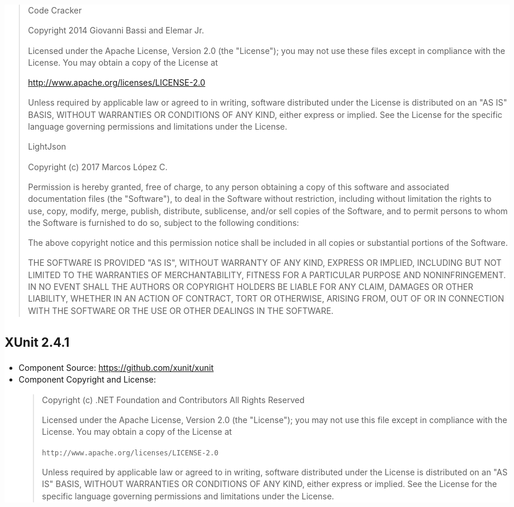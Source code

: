   > Code Cracker
  >
  >   Copyright 2014 Giovanni Bassi and Elemar Jr.
  >
  >   Licensed under the Apache License, Version 2.0 (the "License"); you may not use
  >   these files except in compliance with the License. You may obtain a copy of the
  >   License at
  >
  >   http://www.apache.org/licenses/LICENSE-2.0
  >
  >   Unless required by applicable law or agreed to in writing, software distributed
  >   under the License is distributed on an "AS IS" BASIS, WITHOUT WARRANTIES OR
  >   CONDITIONS OF ANY KIND, either express or implied. See the License for the
  >   specific language governing permissions and limitations under the License.
  >
  > LightJson
  >
  >   Copyright (c) 2017 Marcos López C.
  >
  >   Permission is hereby granted, free of charge, to any person obtaining a copy
  >   of this software and associated documentation files (the "Software"), to deal
  >   in the Software without restriction, including without limitation the rights
  >   to use, copy, modify, merge, publish, distribute, sublicense, and/or sell
  >   copies of the Software, and to permit persons to whom the Software is
  >   furnished to do so, subject to the following conditions:
  >
  >   The above copyright notice and this permission notice shall be included in
  >   all copies or substantial portions of the Software.
  >
  >   THE SOFTWARE IS PROVIDED "AS IS", WITHOUT WARRANTY OF ANY KIND, EXPRESS OR
  >   IMPLIED, INCLUDING BUT NOT LIMITED TO THE WARRANTIES OF MERCHANTABILITY,
  >   FITNESS FOR A PARTICULAR PURPOSE AND NONINFRINGEMENT. IN NO EVENT SHALL THE
  >   AUTHORS OR COPYRIGHT HOLDERS BE LIABLE FOR ANY CLAIM, DAMAGES OR OTHER
  >   LIABILITY, WHETHER IN AN ACTION OF CONTRACT, TORT OR OTHERWISE, ARISING FROM,
  >   OUT OF OR IN CONNECTION WITH THE SOFTWARE OR THE USE OR OTHER DEALINGS IN
  >   THE SOFTWARE.

## XUnit 2.4.1
* Component Source:   https://github.com/xunit/xunit
* Component Copyright and License:  
  > Copyright (c) .NET Foundation and Contributors
  > All Rights Reserved
  > 
  > Licensed under the Apache License, Version 2.0 (the "License");
  > you may not use this file except in compliance with the License.
  > You may obtain a copy of the License at
  > 
  >     http://www.apache.org/licenses/LICENSE-2.0
  > 
  > Unless required by applicable law or agreed to in writing, software
  > distributed under the License is distributed on an "AS IS" BASIS,
  > WITHOUT WARRANTIES OR CONDITIONS OF ANY KIND, either express or implied.
  > See the License for the specific language governing permissions and
  > limitations under the License.